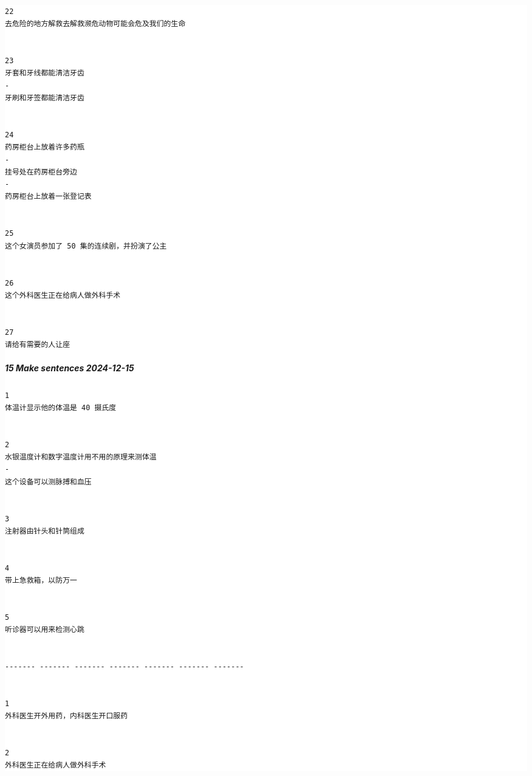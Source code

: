 ```
22
去危险的地方解救去解救濒危动物可能会危及我们的生命


23
牙套和牙线都能清洁牙齿
-
牙刷和牙签都能清洁牙齿


24
药房柜台上放着许多药瓶
-
挂号处在药房柜台旁边
-
药房柜台上放着一张登记表


25
这个女演员参加了 50 集的连续剧，并扮演了公主


26
这个外科医生正在给病人做外科手术


27
请给有需要的人让座
```

##### 15 Make sentences 2024-12-15

```
1
体温计显示他的体温是 40 摄氏度


2
水银温度计和数字温度计用不用的原理来测体温
-
这个设备可以测脉搏和血压


3
注射器由针头和针筒组成


4
带上急救箱，以防万一


5
听诊器可以用来检测心跳


------- ------- ------- ------- ------- ------- -------


1
外科医生开外用药，内科医生开口服药


2
外科医生正在给病人做外科手术
```